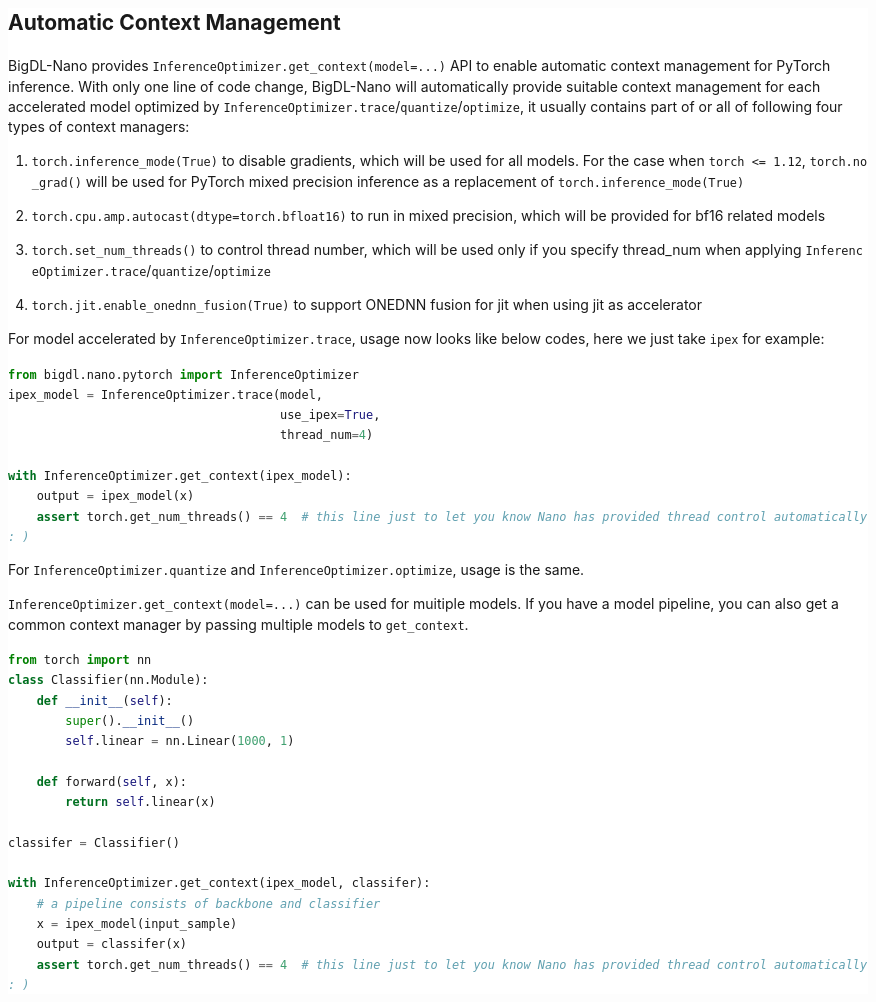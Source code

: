 ## Automatic Context Management
BigDL-Nano provides ``InferenceOptimizer.get_context(model=...)`` API to enable automatic context management for PyTorch inference. With only one line of code change, BigDL-Nano will automatically provide suitable context management for each accelerated model optimized by ``InferenceOptimizer.trace``/``quantize``/``optimize``, it usually contains part of or all of following four types of context managers:

1. ``torch.inference_mode(True)`` to disable gradients, which will be used for all models. For the case when ``torch <= 1.12``, ``torch.no_grad()`` will be used for PyTorch mixed precision inference as a replacement of ``torch.inference_mode(True)``

2. ``torch.cpu.amp.autocast(dtype=torch.bfloat16)`` to run in mixed precision, which will be provided for bf16 related models

3. ``torch.set_num_threads()`` to control thread number, which will be used only if you specify thread_num when applying ``InferenceOptimizer.trace``/``quantize``/``optimize``

4. ``torch.jit.enable_onednn_fusion(True)`` to support ONEDNN fusion for jit when using jit as accelerator

For model accelerated by ``InferenceOptimizer.trace``, usage now looks like below codes, here we just take ``ipex`` for example:
```python
from bigdl.nano.pytorch import InferenceOptimizer
ipex_model = InferenceOptimizer.trace(model,
                                      use_ipex=True,
                                      thread_num=4)

with InferenceOptimizer.get_context(ipex_model):
    output = ipex_model(x)
    assert torch.get_num_threads() == 4  # this line just to let you know Nano has provided thread control automatically : )
```

For ``InferenceOptimizer.quantize`` and ``InferenceOptimizer.optimize``, usage is the same.

``InferenceOptimizer.get_context(model=...)`` can be used for muitiple models. If you have a model pipeline, you can also get a common context manager by passing multiple models to `get_context`.
```python
from torch import nn
class Classifier(nn.Module):
    def __init__(self):
        super().__init__()
        self.linear = nn.Linear(1000, 1)
    
    def forward(self, x):
        return self.linear(x)

classifer = Classifier()

with InferenceOptimizer.get_context(ipex_model, classifer):
    # a pipeline consists of backbone and classifier
    x = ipex_model(input_sample)
    output = classifer(x) 
    assert torch.get_num_threads() == 4  # this line just to let you know Nano has provided thread control automatically : )
```
